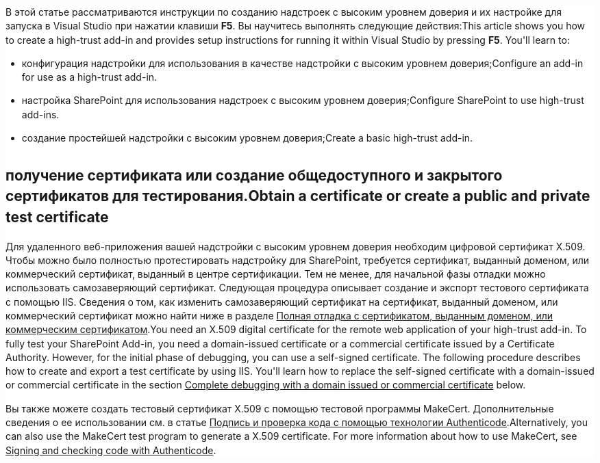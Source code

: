 <span data-ttu-id="6f1d2-p110">В этой статье рассматриваются инструкции по созданию надстроек с высоким уровнем доверия и их настройке для запуска в Visual Studio при нажатии клавиши **F5**. Вы научитесь выполнять следующие действия:</span><span class="sxs-lookup"><span data-stu-id="6f1d2-p110">This article shows you how to create a high-trust add-in and provides setup instructions for running it within Visual Studio by pressing **F5**. You'll learn to:</span></span>
 

 

- <span data-ttu-id="6f1d2-147">конфигурация надстройки для использования в качестве надстройки с высоким уровнем доверия;</span><span class="sxs-lookup"><span data-stu-id="6f1d2-147">Configure an add-in for use as a high-trust add-in.</span></span>
    
 
- <span data-ttu-id="6f1d2-148">настройка SharePoint для использования надстроек с высоким уровнем доверия;</span><span class="sxs-lookup"><span data-stu-id="6f1d2-148">Configure SharePoint to use high-trust add-ins.</span></span>
    
 
- <span data-ttu-id="6f1d2-149">создание простейшей надстройки с высоким уровнем доверия;</span><span class="sxs-lookup"><span data-stu-id="6f1d2-149">Create a basic high-trust add-in.</span></span>
    
 

## <a name="obtain-a-certificate-or-create-a-public-and-private-test-certificate"></a><span data-ttu-id="6f1d2-150">получение сертификата или создание общедоступного и закрытого сертификатов для тестирования.</span><span class="sxs-lookup"><span data-stu-id="6f1d2-150">Obtain a certificate or create a public and private test certificate</span></span>
<span data-ttu-id="6f1d2-151"><a name="Cert2"> </a></span><span class="sxs-lookup"><span data-stu-id="6f1d2-151"></span></span>

<span data-ttu-id="6f1d2-p111">Для удаленного веб-приложения вашей надстройки с высоким уровнем доверия необходим цифровой сертификат X.509. Чтобы можно было полностью протестировать надстройку для SharePoint, требуется сертификат, выданный доменом, или коммерческий сертификат, выданный в центре сертификации. Тем не менее, для начальной фазы отладки можно использовать самозаверяющий сертификат. Следующая процедура описывает создание и экспорт тестового сертификата с помощью IIS. Сведения о том, как изменить самозаверяющий сертификат на сертификат, выданный доменом, или коммерческий сертификат можно найти ниже в разделе  [Полная отладка с сертификатом, выданным доменом, или коммерческим сертификатом](#NewCertificate).</span><span class="sxs-lookup"><span data-stu-id="6f1d2-p111">You need an X.509 digital certificate for the remote web application of your high-trust add-in. To fully test your SharePoint Add-in, you need a domain-issued certificate or a commercial certificate issued by a Certificate Authority. However, for the initial phase of debugging, you can use a self-signed certificate. The following procedure describes how to create and export a test certificate by using IIS. You'll learn how to replace the self-signed certificate with a domain-issued or commercial certificate in the section  [Complete debugging with a domain issued or commercial certificate](#NewCertificate) below.</span></span>
 

 
<span data-ttu-id="6f1d2-p112">Вы также можете создать тестовый сертификат X.509 с помощью тестовой программы MakeCert. Дополнительные сведения о ее использовании см. в статье  [Подпись и проверка кода с помощью технологии Authenticode](http://msdn.microsoft.com/en-us/library/ms537364%28VS.85%29.aspx).</span><span class="sxs-lookup"><span data-stu-id="6f1d2-p112">Alternatively, you can also use the MakeCert test program to generate a X.509 certificate. For more information about how to use MakeCert, see  [Signing and checking code with Authenticode](http://msdn.microsoft.com/en-us/library/ms537364%28VS.85%29.aspx).</span></span>
 